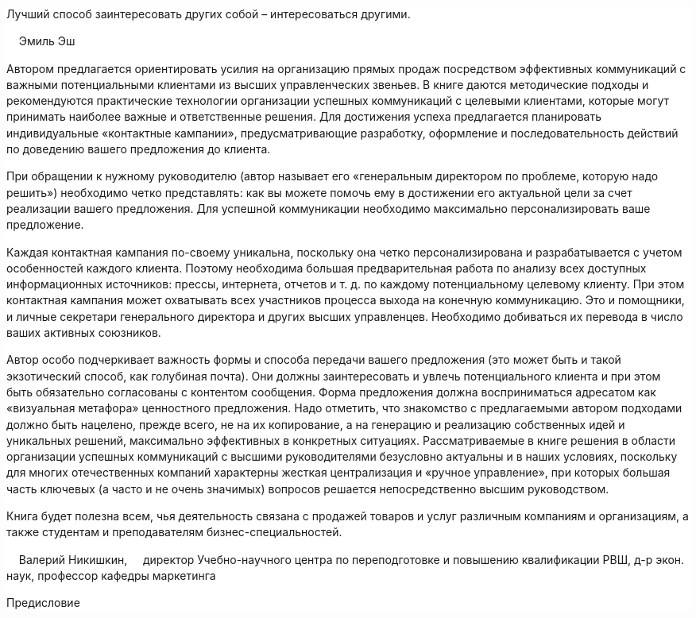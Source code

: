 Лучший способ заинтересовать других собой – интересоваться другими.

    Эмиль Эш

Автором предлагается ориентировать усилия на организацию прямых продаж
посредством эффективных коммуникаций с важными потенциальными клиентами
из высших управленческих звеньев. В книге даются методические подходы и
рекомендуются практические технологии организации успешных коммуникаций
с целевыми клиентами, которые могут принимать наиболее важные и
ответственные решения. Для достижения успеха предлагается планировать
индивидуальные «контактные кампании», предусматривающие разработку,
оформление и последовательность действий по доведению вашего предложения
до клиента.

При обращении к нужному руководителю (автор называет его «генеральным
директором по проблеме, которую надо решить») необходимо четко
представлять: как вы можете помочь ему в достижении его актуальной цели
за счет реализации вашего предложения. Для успешной коммуникации
необходимо максимально персонализировать ваше предложение.

Каждая контактная кампания по-своему уникальна, поскольку она четко
персонализирована и разрабатывается с учетом особенностей каждого
клиента. Поэтому необходима большая предварительная работа по анализу
всех доступных информационных источников: прессы, интернета, отчетов и
т. д. по каждому потенциальному целевому клиенту. При этом контактная
кампания может охватывать всех участников процесса выхода на конечную
коммуникацию. Это и помощники, и личные секретари генерального директора
и других высших управленцев. Необходимо добиваться их перевода в число
ваших активных союзников.

Автор особо подчеркивает важность формы и способа передачи вашего
предложения (это может быть и такой экзотический способ, как голубиная
почта). Они должны заинтересовать и увлечь потенциального клиента и при
этом быть обязательно согласованы с контентом сообщения. Форма
предложения должна восприниматься адресатом как «визуальная метафора»
ценностного предложения. Надо отметить, что знакомство с предлагаемыми
автором подходами должно быть нацелено, прежде всего, не на их
копирование, а на генерацию и реализацию собственных идей и уникальных
решений, максимально эффективных в конкретных ситуациях. Рассматриваемые
в книге решения в области организации успешных коммуникаций с высшими
руководителями безусловно актуальны и в наших условиях, поскольку для
многих отечественных компаний характерны жесткая централизация и «ручное
управление», при которых большая часть ключевых (а часто и не очень
значимых) вопросов решается непосредственно высшим руководством.

Книга будет полезна всем, чья деятельность связана с продажей товаров и
услуг различным компаниям и организациям, а также студентам и
преподавателям бизнес-специальностей.

    Валерий Никишкин,     директор Учебно-научного центра по
переподготовке и повышению квалификации РВШ, д-р экон. наук, профессор
кафедры маркетинга

Предисловие
